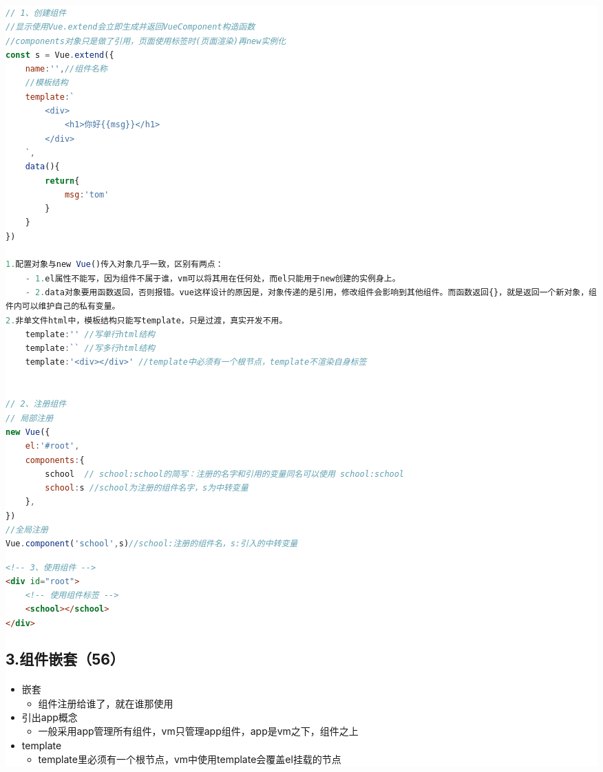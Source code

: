 ```js
// 1、创建组件
//显示使用Vue.extend会立即生成并返回VueComponent构造函数
//components对象只是做了引用，页面使用标签时(页面渲染)再new实例化
const s = Vue.extend({
    name:'',//组件名称
    //模板结构
    template:` 
        <div>
            <h1>你好{{msg}}</h1>
        </div>
    `,
    data(){
        return{
            msg:'tom'
        }
    }
})

1.配置对象与new Vue()传入对象几乎一致，区别有两点：
    - 1.el属性不能写，因为组件不属于谁，vm可以将其用在任何处，而el只能用于new创建的实例身上。
    - 2.data对象要用函数返回，否则报错。vue这样设计的原因是，对象传递的是引用，修改组件会影响到其他组件。而函数返回{}，就是返回一个新对象，组件内可以维护自己的私有变量。
2.非单文件html中，模板结构只能写template，只是过渡，真实开发不用。
    template:'' //写单行html结构 
    template:`` //写多行html结构 
    template:'<div></div>' //template中必须有一个根节点，template不渲染自身标签


// 2、注册组件
// 局部注册
new Vue({
    el:'#root',
    components:{
        school  // school:school的简写：注册的名字和引用的变量同名可以使用 school:school
        school:s //school为注册的组件名字，s为中转变量
    },
})
//全局注册
Vue.component('school',s)//school:注册的组件名，s:引入的中转变量
```
```html
<!-- 3、使用组件 -->
<div id="root">
    <!-- 使用组件标签 -->
    <school></school>
</div>
```

## 3.组件嵌套（56）
- 嵌套
    - 组件注册给谁了，就在谁那使用
- 引出app概念
    - 一般采用app管理所有组件，vm只管理app组件，app是vm之下，组件之上
- template
    - template里必须有一个根节点，vm中使用template会覆盖el挂载的节点
